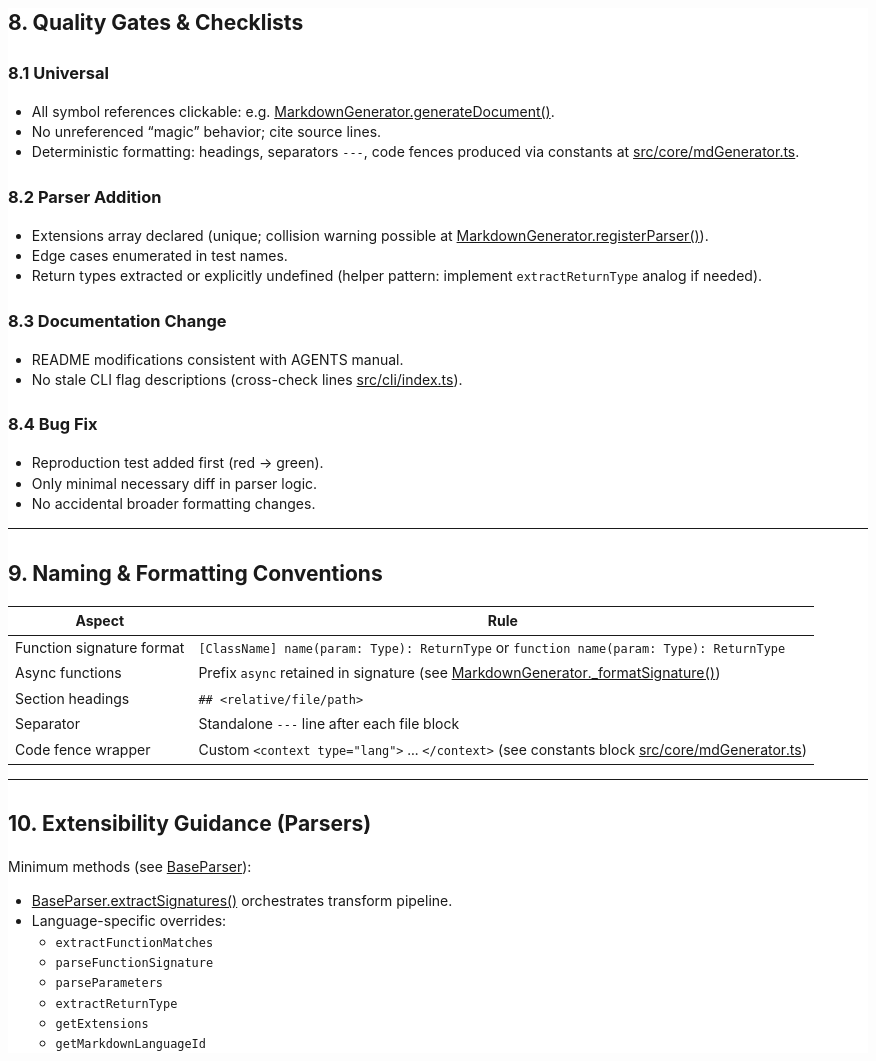 
## 8. Quality Gates & Checklists

### 8.1 Universal
- All symbol references clickable: e.g. [MarkdownGenerator.generateDocument()](src/core/mdGenerator.ts:110).
- No unreferenced “magic” behavior; cite source lines.
- Deterministic formatting: headings, separators `---`, code fences produced via constants at [src/core/mdGenerator.ts](src/core/mdGenerator.ts:1).

### 8.2 Parser Addition
- Extensions array declared (unique; collision warning possible at [MarkdownGenerator.registerParser()](src/core/mdGenerator.ts:77)).
- Edge cases enumerated in test names.
- Return types extracted or explicitly undefined (helper pattern: implement `extractReturnType` analog if needed).

### 8.3 Documentation Change
- README modifications consistent with AGENTS manual.
- No stale CLI flag descriptions (cross-check lines [src/cli/index.ts](src/cli/index.ts:35)).

### 8.4 Bug Fix
- Reproduction test added first (red → green).
- Only minimal necessary diff in parser logic.
- No accidental broader formatting changes.

---

## 9. Naming & Formatting Conventions

| Aspect | Rule |
|--------|------|
| Function signature format | `[ClassName] name(param: Type): ReturnType` or `function name(param: Type): ReturnType` |
| Async functions | Prefix `async` retained in signature (see [MarkdownGenerator._formatSignature()](src/core/mdGenerator.ts:152)) |
| Section headings | `## <relative/file/path>` |
| Separator | Standalone `---` line after each file block |
| Code fence wrapper | Custom `<context type="lang">` ... `</context>` (see constants block [src/core/mdGenerator.ts](src/core/mdGenerator.ts:20)) |

---

## 10. Extensibility Guidance (Parsers)

Minimum methods (see [BaseParser](src/core/processors/baseParser.ts:7)):
- [BaseParser.extractSignatures()](src/core/processors/baseParser.ts:14) orchestrates transform pipeline.
- Language-specific overrides:
  - `extractFunctionMatches`
  - `parseFunctionSignature`
  - `parseParameters`
  - `extractReturnType`
  - `getExtensions`
  - `getMarkdownLanguageId`
